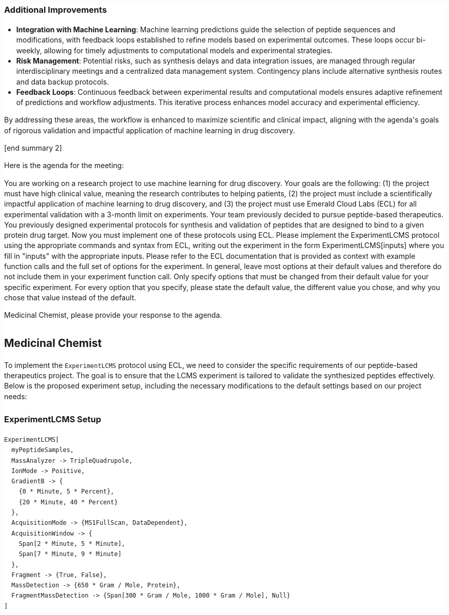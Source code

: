 ### Additional Improvements

- **Integration with Machine Learning**: Machine learning predictions guide the selection of peptide sequences and modifications, with feedback loops established to refine models based on experimental outcomes. These loops occur bi-weekly, allowing for timely adjustments to computational models and experimental strategies.
- **Risk Management**: Potential risks, such as synthesis delays and data integration issues, are managed through regular interdisciplinary meetings and a centralized data management system. Contingency plans include alternative synthesis routes and data backup protocols.
- **Feedback Loops**: Continuous feedback between experimental results and computational models ensures adaptive refinement of predictions and workflow adjustments. This iterative process enhances model accuracy and experimental efficiency.

By addressing these areas, the workflow is enhanced to maximize scientific and clinical impact, aligning with the agenda's goals of rigorous validation and impactful application of machine learning in drug discovery.

[end summary 2]

Here is the agenda for the meeting:

You are working on a research project to use machine learning for drug discovery. Your goals are the following: (1) the project must have high clinical value, meaning the research contributes to helping patients, (2) the project must include a scientifically impactful application of machine learning to drug discovery, and (3) the project must use Emerald Cloud Labs (ECL) for all experimental validation with a 3-month limit on experiments. Your team previously decided to pursue peptide-based therapeutics. You previously designed experimental protocols for synthesis and validation of peptides that are designed to bind to a given protein drug target. Now you must implement one of these protocols using ECL. Please implement the ExperimentLCMS protocol using the appropriate commands and syntax from ECL, writing out the experiment in the form ExperimentLCMS[inputs] where you fill in "inputs" with the appropriate inputs. Please refer to the ECL documentation that is provided as context with example function calls and the full set of options for the experiment. In general, leave most options at their default values and therefore do not include them in your experiment function call. Only specify options that must be changed from their default value for your specific experiment. For every option that you specify, please state the default value, the different value you chose, and why you chose that value instead of the default.

Medicinal Chemist, please provide your response to the agenda.

## Medicinal Chemist

To implement the `ExperimentLCMS` protocol using ECL, we need to consider the specific requirements of our peptide-based therapeutics project. The goal is to ensure that the LCMS experiment is tailored to validate the synthesized peptides effectively. Below is the proposed experiment setup, including the necessary modifications to the default settings based on our project needs:

### ExperimentLCMS Setup

```plaintext
ExperimentLCMS[
  myPeptideSamples,
  MassAnalyzer -> TripleQuadrupole,
  IonMode -> Positive,
  GradientB -> {
    {0 * Minute, 5 * Percent},
    {20 * Minute, 40 * Percent}
  },
  AcquisitionMode -> {MS1FullScan, DataDependent},
  AcquisitionWindow -> {
    Span[2 * Minute, 5 * Minute],
    Span[7 * Minute, 9 * Minute]
  },
  Fragment -> {True, False},
  MassDetection -> {650 * Gram / Mole, Protein},
  FragmentMassDetection -> {Span[300 * Gram / Mole, 1000 * Gram / Mole], Null}
]
```